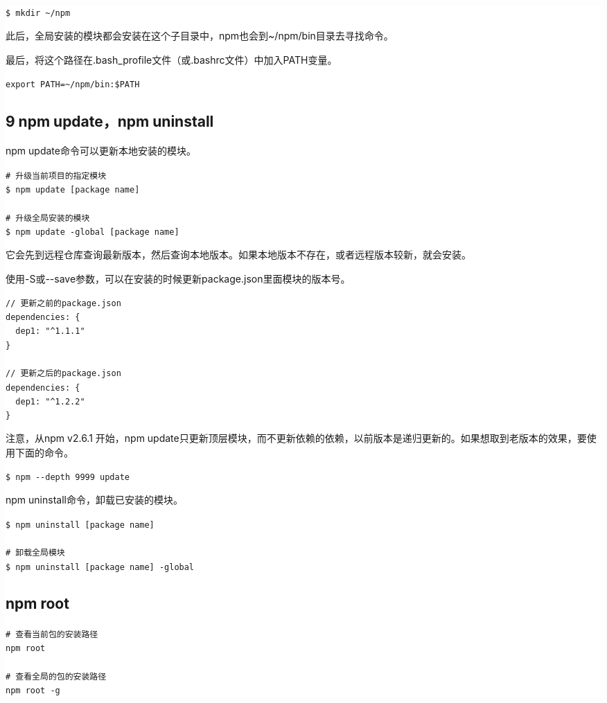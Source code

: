     $ mkdir ~/npm
    

此后，全局安装的模块都会安装在这个子目录中，npm也会到~/npm/bin目录去寻找命令。

最后，将这个路径在.bash_profile文件（或.bashrc文件）中加入PATH变量。

    export PATH=~/npm/bin:$PATH

## 9 npm update，npm uninstall

npm update命令可以更新本地安装的模块。

    # 升级当前项目的指定模块
    $ npm update [package name]
    
    # 升级全局安装的模块
    $ npm update -global [package name]
    

它会先到远程仓库查询最新版本，然后查询本地版本。如果本地版本不存在，或者远程版本较新，就会安装。

使用-S或--save参数，可以在安装的时候更新package.json里面模块的版本号。

    // 更新之前的package.json
    dependencies: {
      dep1: "^1.1.1"
    }
    
    // 更新之后的package.json
    dependencies: {
      dep1: "^1.2.2"
    }

注意，从npm v2.6.1 开始，npm update只更新顶层模块，而不更新依赖的依赖，以前版本是递归更新的。如果想取到老版本的效果，要使用下面的命令。

    $ npm --depth 9999 update
    

npm uninstall命令，卸载已安装的模块。

    $ npm uninstall [package name]
    
    # 卸载全局模块
    $ npm uninstall [package name] -global
    
## npm root
```
# 查看当前包的安装路径
npm root

# 查看全局的包的安装路径
npm root -g  
```


[0]: http://javascript.ruanyifeng.com/
[1]: http://javascript.ruanyifeng.com/nodejs/npm.html#toc0
[2]: http://javascript.ruanyifeng.com/nodejs/npm.html#toc1
[3]: http://javascript.ruanyifeng.com/nodejs/npm.html#toc2
[4]: http://javascript.ruanyifeng.com/nodejs/npm.html#toc3
[5]: http://javascript.ruanyifeng.com/nodejs/npm.html#toc4
[6]: http://javascript.ruanyifeng.com/nodejs/npm.html#toc5
[7]: http://javascript.ruanyifeng.com/nodejs/npm.html#toc6
[8]: http://javascript.ruanyifeng.com/nodejs/npm.html#toc7
[9]: http://javascript.ruanyifeng.com/nodejs/npm.html#toc8
[10]: http://javascript.ruanyifeng.com/nodejs/npm.html#toc9
[11]: http://javascript.ruanyifeng.com/nodejs/npm.html#toc10
[12]: http://javascript.ruanyifeng.com/nodejs/npm.html#toc11
[13]: http://javascript.ruanyifeng.com/nodejs/npm.html#toc12
[14]: http://javascript.ruanyifeng.com/nodejs/npm.html#toc13
[15]: http://javascript.ruanyifeng.com/nodejs/npm.html#toc14
[16]: http://javascript.ruanyifeng.com/nodejs/npm.html#toc15
[17]: http://javascript.ruanyifeng.com/nodejs/npm.html#toc16
[18]: http://javascript.ruanyifeng.com/nodejs/npm.html#toc17
[19]: http://javascript.ruanyifeng.com/nodejs/npm.html#toc18
[20]: http://javascript.ruanyifeng.com/nodejs/npm.html#toc19
[21]: http://javascript.ruanyifeng.com/nodejs/npm.html#toc20
[22]: http://javascript.ruanyifeng.com/nodejs/npm.html#toc21
[23]: http://javascript.ruanyifeng.com/nodejs/npm.html#toc22
[24]: http://javascript.ruanyifeng.com/nodejs/npm.html#toc23
[26]: http://npmjs.org/
[28]: http://npmjs.com/package/live-server
[30]: https://github.com/typicode/husky
[32]: http://substack.net/task_automation_with_npm_run
[33]: http://blog.keithcirkel.co.uk/how-to-use-npm-as-a-build-tool/
[35]: http://justjs.com/posts/npm-link-developing-your-own-npm-modules-without-tears
[37]: https://github.com/hoodiehq/hoodie-css/blob/feature/build-automation/DEVELOPMENT.md
[39]: https://medium.com/greenkeeper-blog/one-simple-trick-for-javascript-package-maintainers-to-avoid-breaking-their-user-s-software-and-to-6edf06dc5617#.5omqgsg45
[40]: https://booker.codes/how-to-build-and-publish-es6-npm-modules-today-with-babel/